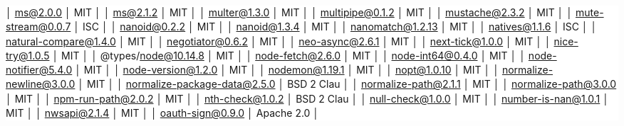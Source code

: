 │ ms@2.0.0                                                                                 │ MIT        │
│ ms@2.1.2                                                                                 │ MIT        │
│ multer@1.3.0                                                                             │ MIT        │
│ multipipe@0.1.2                                                                          │ MIT        │
│ mustache@2.3.2                                                                           │ MIT        │
│ mute-stream@0.0.7                                                                        │ ISC        │
│ nanoid@0.2.2                                                                             │ MIT        │
│ nanoid@1.3.4                                                                             │ MIT        │
│ nanomatch@1.2.13                                                                         │ MIT        │
│ natives@1.1.6                                                                            │ ISC        │
│ natural-compare@1.4.0                                                                    │ MIT        │
│ negotiator@0.6.2                                                                         │ MIT        │
│ neo-async@2.6.1                                                                          │ MIT        │
│ next-tick@1.0.0                                                                          │ MIT        │
│ nice-try@1.0.5                                                                           │ MIT        │
│ @types/node@10.14.8                                                                      │ MIT        │
│ node-fetch@2.6.0                                                                         │ MIT        │
│ node-int64@0.4.0                                                                         │ MIT        │
│ node-notifier@5.4.0                                                                      │ MIT        │
│ node-version@1.2.0                                                                       │ MIT        │
│ nodemon@1.19.1                                                                           │ MIT        │
│ nopt@1.0.10                                                                              │ MIT        │
│ normalize-newline@3.0.0                                                                  │ MIT        │
│ normalize-package-data@2.5.0                                                             │ BSD 2 Clau │
│ normalize-path@2.1.1                                                                     │ MIT        │
│ normalize-path@3.0.0                                                                     │ MIT        │
│ npm-run-path@2.0.2                                                                       │ MIT        │
│ nth-check@1.0.2                                                                          │ BSD 2 Clau │
│ null-check@1.0.0                                                                         │ MIT        │
│ number-is-nan@1.0.1                                                                      │ MIT        │
│ nwsapi@2.1.4                                                                             │ MIT        │
│ oauth-sign@0.9.0                                                                         │ Apache 2.0 │